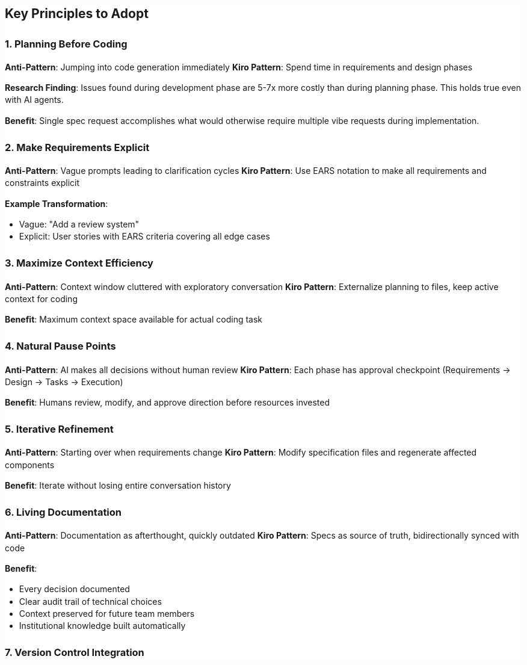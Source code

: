 ## Key Principles to Adopt

### 1. Planning Before Coding

**Anti-Pattern**: Jumping into code generation immediately
**Kiro Pattern**: Spend time in requirements and design phases

**Research Finding**: Issues found during development phase are 5-7x more costly than during planning phase. This holds true even with AI agents.

**Benefit**: Single spec request accomplishes what would otherwise require multiple vibe requests during implementation.

### 2. Make Requirements Explicit

**Anti-Pattern**: Vague prompts leading to clarification cycles
**Kiro Pattern**: Use EARS notation to make all requirements and constraints explicit

**Example Transformation**:
- Vague: "Add a review system"
- Explicit: User stories with EARS criteria covering all edge cases

### 3. Maximize Context Efficiency

**Anti-Pattern**: Context window cluttered with exploratory conversation
**Kiro Pattern**: Externalize planning to files, keep active context for coding

**Benefit**: Maximum context space available for actual coding task

### 4. Natural Pause Points

**Anti-Pattern**: AI makes all decisions without human review
**Kiro Pattern**: Each phase has approval checkpoint (Requirements → Design → Tasks → Execution)

**Benefit**: Humans review, modify, and approve direction before resources invested

### 5. Iterative Refinement

**Anti-Pattern**: Starting over when requirements change
**Kiro Pattern**: Modify specification files and regenerate affected components

**Benefit**: Iterate without losing entire conversation history

### 6. Living Documentation

**Anti-Pattern**: Documentation as afterthought, quickly outdated
**Kiro Pattern**: Specs as source of truth, bidirectionally synced with code

**Benefit**:
- Every decision documented
- Clear audit trail of technical choices
- Context preserved for future team members
- Institutional knowledge built automatically

### 7. Version Control Integration
